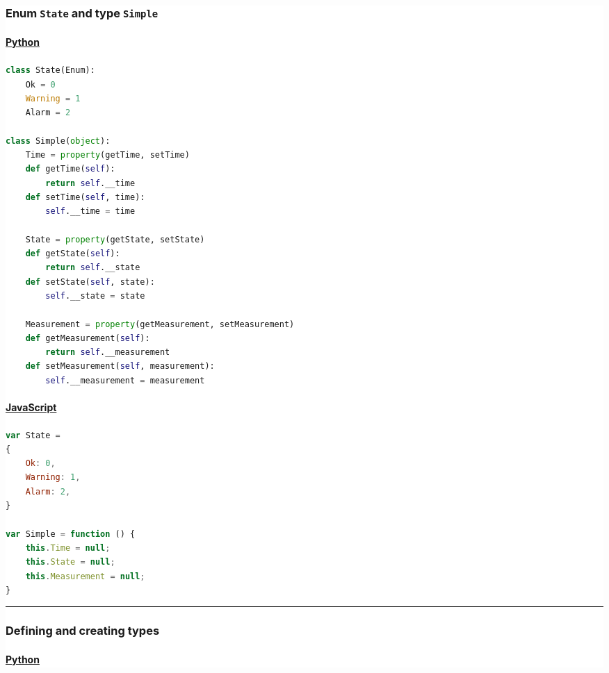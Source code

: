 
### Enum `State` and type `Simple`


#### [Python](#tab/tabid-a)

```python
class State(Enum):
    Ok = 0
    Warning = 1
    Alarm = 2

class Simple(object):
    Time = property(getTime, setTime)
    def getTime(self):
        return self.__time
    def setTime(self, time):
        self.__time = time

    State = property(getState, setState)
    def getState(self):
        return self.__state
    def setState(self, state):
        self.__state = state

    Measurement = property(getMeasurement, setMeasurement)
    def getMeasurement(self):
        return self.__measurement
    def setMeasurement(self, measurement):
        self.__measurement = measurement
```

#### [JavaScript](#tab/tabid-b)

```javascript
var State =
{
    Ok: 0,
    Warning: 1,
    Alarm: 2,
}

var Simple = function () {
    this.Time = null;
    this.State = null;
    this.Measurement = null;
}
```

***

### Defining and creating types

#### [Python](#tab/tabid-c)
